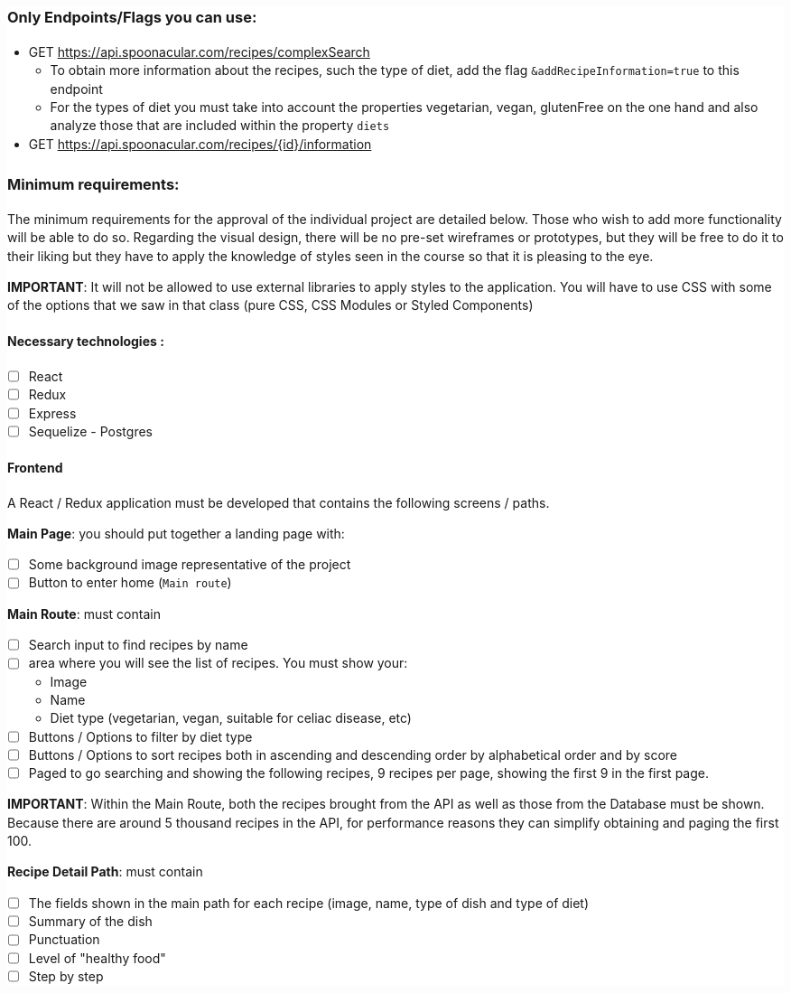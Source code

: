 ### Only Endpoints/Flags you can use:

  * GET https://api.spoonacular.com/recipes/complexSearch
    - To obtain more information about the recipes, such the type of diet, add the flag `&addRecipeInformation=true` to this endpoint
    - For the types of diet you must take into account the properties vegetarian, vegan, glutenFree on the one hand and also analyze those that are included within the property `diets` 
  * GET https://api.spoonacular.com/recipes/{id}/information

### Minimum requirements:

The minimum requirements for the approval of the individual project are detailed below. Those who wish to add more functionality will be able to do so. Regarding the visual design, there will be no pre-set wireframes or prototypes, but they will be free to do it to their liking but they have to apply the knowledge of styles seen in the course so that it is pleasing to the eye. 

__IMPORTANT__: It will not be allowed to use external libraries to apply styles to the application. You will have to use CSS with some of the options that we saw in that class (pure CSS, CSS Modules or Styled Components) 

#### Necessary technologies :
- [ ] React
- [ ] Redux
- [ ] Express
- [ ] Sequelize - Postgres

#### Frontend

A React / Redux application must be developed that contains the following screens / paths. 

__Main Page__: you should put together a landing page with:
- [ ] Some background image representative of the project
- [ ] Button to enter home (`Main route`)

__Main Route__: must contain
- [ ] Search input to find recipes by name
- [ ] area where you will see the list of recipes. You must show your:
  - Image
  - Name
  - Diet type (vegetarian, vegan, suitable for celiac disease, etc)
- [ ] Buttons / Options to filter by diet type
- [ ] Buttons / Options to sort recipes both in ascending and descending order by alphabetical order and by score
- [ ] Paged to go searching and showing the following recipes, 9 recipes per page, showing the first 9 in the first page.

__IMPORTANT__: Within the Main Route, both the recipes brought from the API as well as those from the Database must be shown. Because there are around 5 thousand recipes in the API, for performance reasons they can simplify obtaining and paging the first 100.

__Recipe Detail Path__: must contain
- [ ] The fields shown in the main path for each recipe (image, name, type of dish and type of diet)
- [ ] Summary of the dish
- [ ] Punctuation
- [ ] Level of "healthy food"
- [ ] Step by step
